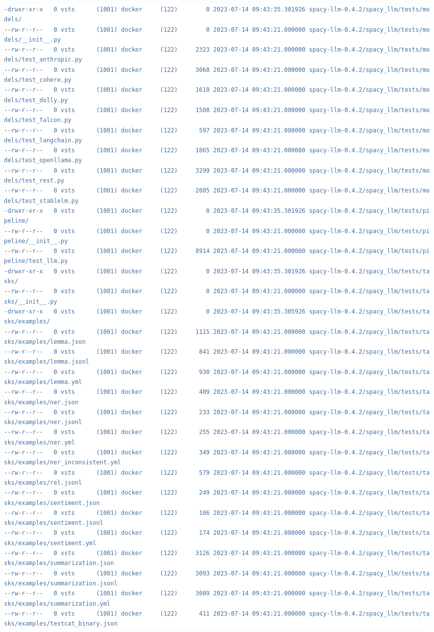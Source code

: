 ```diff
-drwxr-xr-x   0 vsts      (1001) docker     (122)        0 2023-07-14 09:43:35.301926 spacy-llm-0.4.2/spacy_llm/tests/models/
--rw-r--r--   0 vsts      (1001) docker     (122)        0 2023-07-14 09:43:21.000000 spacy-llm-0.4.2/spacy_llm/tests/models/__init__.py
--rw-r--r--   0 vsts      (1001) docker     (122)     2323 2023-07-14 09:43:21.000000 spacy-llm-0.4.2/spacy_llm/tests/models/test_anthropic.py
--rw-r--r--   0 vsts      (1001) docker     (122)     3068 2023-07-14 09:43:21.000000 spacy-llm-0.4.2/spacy_llm/tests/models/test_cohere.py
--rw-r--r--   0 vsts      (1001) docker     (122)     1618 2023-07-14 09:43:21.000000 spacy-llm-0.4.2/spacy_llm/tests/models/test_dolly.py
--rw-r--r--   0 vsts      (1001) docker     (122)     1508 2023-07-14 09:43:21.000000 spacy-llm-0.4.2/spacy_llm/tests/models/test_falcon.py
--rw-r--r--   0 vsts      (1001) docker     (122)      597 2023-07-14 09:43:21.000000 spacy-llm-0.4.2/spacy_llm/tests/models/test_langchain.py
--rw-r--r--   0 vsts      (1001) docker     (122)     1865 2023-07-14 09:43:21.000000 spacy-llm-0.4.2/spacy_llm/tests/models/test_openllama.py
--rw-r--r--   0 vsts      (1001) docker     (122)     3299 2023-07-14 09:43:21.000000 spacy-llm-0.4.2/spacy_llm/tests/models/test_rest.py
--rw-r--r--   0 vsts      (1001) docker     (122)     2085 2023-07-14 09:43:21.000000 spacy-llm-0.4.2/spacy_llm/tests/models/test_stablelm.py
-drwxr-xr-x   0 vsts      (1001) docker     (122)        0 2023-07-14 09:43:35.301926 spacy-llm-0.4.2/spacy_llm/tests/pipeline/
--rw-r--r--   0 vsts      (1001) docker     (122)        0 2023-07-14 09:43:21.000000 spacy-llm-0.4.2/spacy_llm/tests/pipeline/__init__.py
--rw-r--r--   0 vsts      (1001) docker     (122)     8914 2023-07-14 09:43:21.000000 spacy-llm-0.4.2/spacy_llm/tests/pipeline/test_llm.py
-drwxr-xr-x   0 vsts      (1001) docker     (122)        0 2023-07-14 09:43:35.301926 spacy-llm-0.4.2/spacy_llm/tests/tasks/
--rw-r--r--   0 vsts      (1001) docker     (122)        0 2023-07-14 09:43:21.000000 spacy-llm-0.4.2/spacy_llm/tests/tasks/__init__.py
-drwxr-xr-x   0 vsts      (1001) docker     (122)        0 2023-07-14 09:43:35.305926 spacy-llm-0.4.2/spacy_llm/tests/tasks/examples/
--rw-r--r--   0 vsts      (1001) docker     (122)     1115 2023-07-14 09:43:21.000000 spacy-llm-0.4.2/spacy_llm/tests/tasks/examples/lemma.json
--rw-r--r--   0 vsts      (1001) docker     (122)      841 2023-07-14 09:43:21.000000 spacy-llm-0.4.2/spacy_llm/tests/tasks/examples/lemma.jsonl
--rw-r--r--   0 vsts      (1001) docker     (122)      930 2023-07-14 09:43:21.000000 spacy-llm-0.4.2/spacy_llm/tests/tasks/examples/lemma.yml
--rw-r--r--   0 vsts      (1001) docker     (122)      409 2023-07-14 09:43:21.000000 spacy-llm-0.4.2/spacy_llm/tests/tasks/examples/ner.json
--rw-r--r--   0 vsts      (1001) docker     (122)      233 2023-07-14 09:43:21.000000 spacy-llm-0.4.2/spacy_llm/tests/tasks/examples/ner.jsonl
--rw-r--r--   0 vsts      (1001) docker     (122)      255 2023-07-14 09:43:21.000000 spacy-llm-0.4.2/spacy_llm/tests/tasks/examples/ner.yml
--rw-r--r--   0 vsts      (1001) docker     (122)      349 2023-07-14 09:43:21.000000 spacy-llm-0.4.2/spacy_llm/tests/tasks/examples/ner_inconsistent.yml
--rw-r--r--   0 vsts      (1001) docker     (122)      579 2023-07-14 09:43:21.000000 spacy-llm-0.4.2/spacy_llm/tests/tasks/examples/rel.jsonl
--rw-r--r--   0 vsts      (1001) docker     (122)      249 2023-07-14 09:43:21.000000 spacy-llm-0.4.2/spacy_llm/tests/tasks/examples/sentiment.json
--rw-r--r--   0 vsts      (1001) docker     (122)      186 2023-07-14 09:43:21.000000 spacy-llm-0.4.2/spacy_llm/tests/tasks/examples/sentiment.jsonl
--rw-r--r--   0 vsts      (1001) docker     (122)      174 2023-07-14 09:43:21.000000 spacy-llm-0.4.2/spacy_llm/tests/tasks/examples/sentiment.yml
--rw-r--r--   0 vsts      (1001) docker     (122)     3126 2023-07-14 09:43:21.000000 spacy-llm-0.4.2/spacy_llm/tests/tasks/examples/summarization.json
--rw-r--r--   0 vsts      (1001) docker     (122)     3093 2023-07-14 09:43:21.000000 spacy-llm-0.4.2/spacy_llm/tests/tasks/examples/summarization.jsonl
--rw-r--r--   0 vsts      (1001) docker     (122)     3089 2023-07-14 09:43:21.000000 spacy-llm-0.4.2/spacy_llm/tests/tasks/examples/summarization.yml
--rw-r--r--   0 vsts      (1001) docker     (122)      411 2023-07-14 09:43:21.000000 spacy-llm-0.4.2/spacy_llm/tests/tasks/examples/textcat_binary.json
```